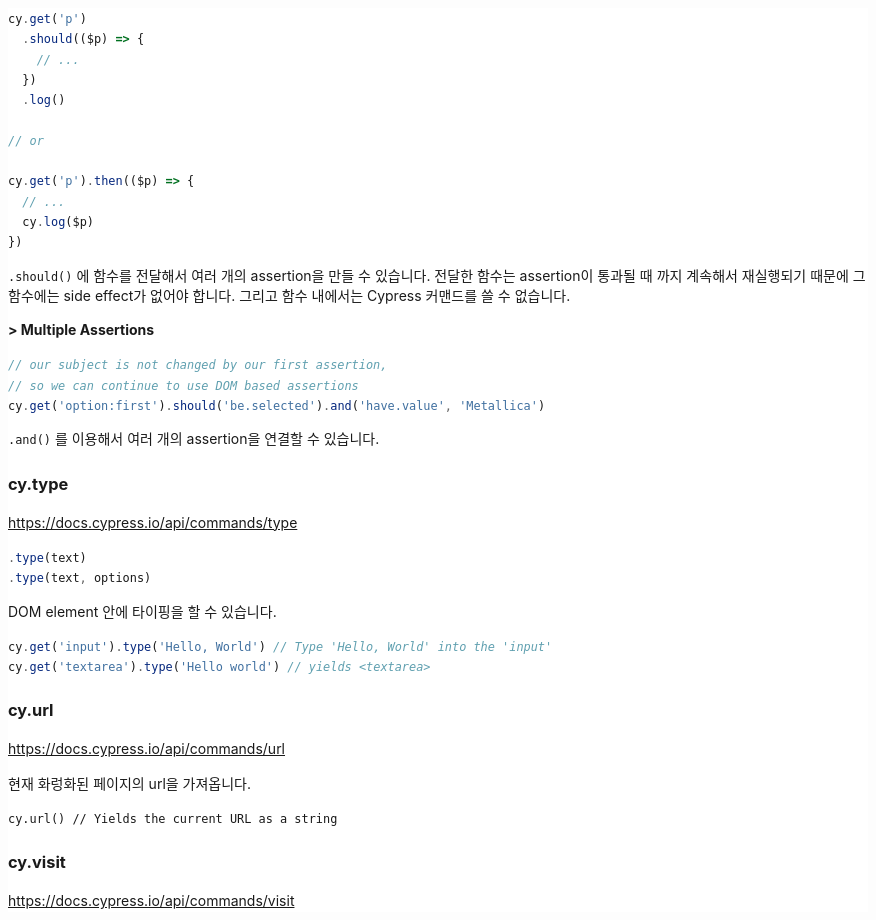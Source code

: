 ```typescript
cy.get('p')
  .should(($p) => {
    // ...
  })
  .log()

// or

cy.get('p').then(($p) => {
  // ...
  cy.log($p)
})
```

`.should()` 에 함수를 전달해서 여러 개의 assertion을 만들 수 있습니다. 전달한 함수는 assertion이 통과될 때 까지 계속해서 재실행되기 때문에 그 함수에는 side effect가 없어야 합니다.  그리고 함수 내에서는 Cypress 커맨드를 쓸 수 없습니다.

**> Multiple Assertions**

```typescript
// our subject is not changed by our first assertion,
// so we can continue to use DOM based assertions
cy.get('option:first').should('be.selected').and('have.value', 'Metallica')
```

`.and()` 를 이용해서  여러 개의 assertion을 연결할 수 있습니다.

### cy.type

https://docs.cypress.io/api/commands/type

```typescript
.type(text)
.type(text, options)
```

DOM element 안에 타이핑을 할 수 있습니다.

```typescript
cy.get('input').type('Hello, World') // Type 'Hello, World' into the 'input'
cy.get('textarea').type('Hello world') // yields <textarea>
```

### cy.url

https://docs.cypress.io/api/commands/url

현재 화렁화된 페이지의 url을 가져옵니다.

```
cy.url() // Yields the current URL as a string
```

### cy.visit

https://docs.cypress.io/api/commands/visit
